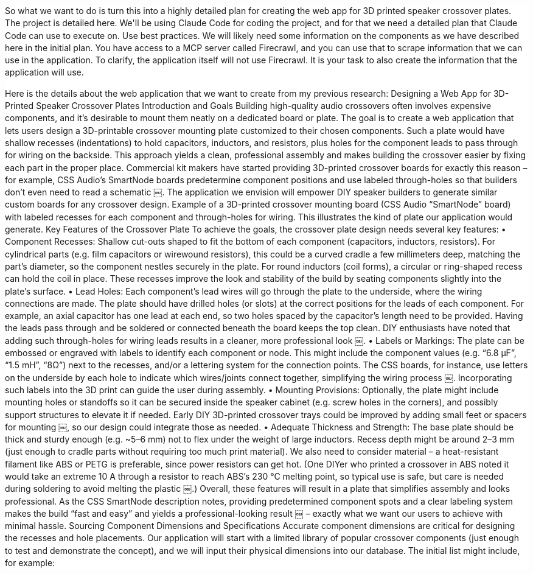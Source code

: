 So what we want to do is turn this into a highly detailed plan for creating the web app for 3D printed speaker crossover plates. The project is detailed here. We'll be using Claude Code for coding the project, and for that we need a detailed plan that Claude Code can use to execute on.  Use best practices. 
We will likely need some information on the components as we have described here in the initial plan. You have access to a MCP server called Firecrawl, and you can use that to scrape information that we can use in the application. To clarify, the application itself will not use Firecrawl. It is your task to also create the information that the application will use. 

Here is the details about the web application that we want to create from my previous research: 
Designing a Web App for 3D-Printed Speaker Crossover Plates
Introduction and Goals
Building high-quality audio crossovers often involves expensive components, and it’s desirable to mount them neatly on a dedicated board or plate. The goal is to create a web application that lets users design a 3D-printable crossover mounting plate customized to their chosen components. Such a plate would have shallow recesses (indentations) to hold capacitors, inductors, and resistors, plus holes for the component leads to pass through for wiring on the backside. This approach yields a clean, professional assembly and makes building the crossover easier by fixing each part in the proper place. Commercial kit makers have started providing 3D-printed crossover boards for exactly this reason – for example, CSS Audio’s SmartNode boards predetermine component positions and use labeled through-holes so that builders don’t even need to read a schematic ￼. The application we envision will empower DIY speaker builders to generate similar custom boards for any crossover design.
Example of a 3D-printed crossover mounting board (CSS Audio “SmartNode” board) with labeled recesses for each component and through-holes for wiring. This illustrates the kind of plate our application would generate.
Key Features of the Crossover Plate
To achieve the goals, the crossover plate design needs several key features:
	•	Component Recesses: Shallow cut-outs shaped to fit the bottom of each component (capacitors, inductors, resistors). For cylindrical parts (e.g. film capacitors or wirewound resistors), this could be a curved cradle a few millimeters deep, matching the part’s diameter, so the component nestles securely in the plate. For round inductors (coil forms), a circular or ring-shaped recess can hold the coil in place. These recesses improve the look and stability of the build by seating components slightly into the plate’s surface.
	•	Lead Holes: Each component’s lead wires will go through the plate to the underside, where the wiring connections are made. The plate should have drilled holes (or slots) at the correct positions for the leads of each component. For example, an axial capacitor has one lead at each end, so two holes spaced by the capacitor’s length need to be provided. Having the leads pass through and be soldered or connected beneath the board keeps the top clean. DIY enthusiasts have noted that adding such through-holes for wiring leads results in a cleaner, more professional look ￼.
	•	Labels or Markings: The plate can be embossed or engraved with labels to identify each component or node. This might include the component values (e.g. “6.8 μF”, “1.5 mH”, “8Ω”) next to the recesses, and/or a lettering system for the connection points. The CSS boards, for instance, use letters on the underside by each hole to indicate which wires/joints connect together, simplifying the wiring process ￼. Incorporating such labels into the 3D print can guide the user during assembly.
	•	Mounting Provisions: Optionally, the plate might include mounting holes or standoffs so it can be secured inside the speaker cabinet (e.g. screw holes in the corners), and possibly support structures to elevate it if needed. Early DIY 3D-printed crossover trays could be improved by adding small feet or spacers for mounting ￼, so our design could integrate those as needed.
	•	Adequate Thickness and Strength: The base plate should be thick and sturdy enough (e.g. ~5–6 mm) not to flex under the weight of large inductors. Recess depth might be around 2–3 mm (just enough to cradle parts without requiring too much print material). We also need to consider material – a heat-resistant filament like ABS or PETG is preferable, since power resistors can get hot. (One DIYer who printed a crossover in ABS noted it would take an extreme 10 A through a resistor to reach ABS’s 230 °C melting point, so typical use is safe, but care is needed during soldering to avoid melting the plastic ￼.)
Overall, these features will result in a plate that simplifies assembly and looks professional. As the CSS SmartNode description notes, providing predetermined component spots and a clear labeling system makes the build “fast and easy” and yields a professional-looking result ￼ – exactly what we want our users to achieve with minimal hassle.
Sourcing Component Dimensions and Specifications
Accurate component dimensions are critical for designing the recesses and hole placements. Our application will start with a limited library of popular crossover components (just enough to test and demonstrate the concept), and we will input their physical dimensions into our database. The initial list might include, for example: